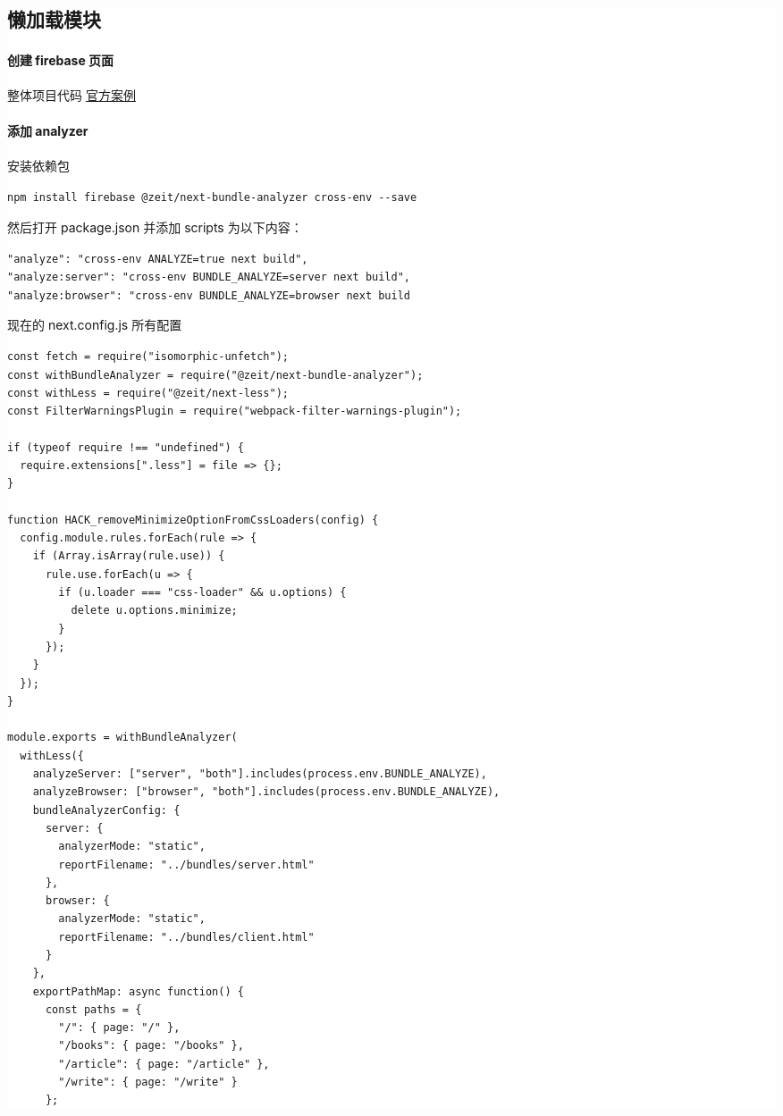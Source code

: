 ## 懒加载模块

#### 创建 firebase 页面

整体项目代码 [官方案例](https://github.com/zeit/next-learn-demo/tree/master/E2-lazy-loading-modules)

#### 添加 analyzer

安装依赖包

```
npm install firebase @zeit/next-bundle-analyzer cross-env --save
```

然后打开 package.json 并添加 scripts 为以下内容：

```
"analyze": "cross-env ANALYZE=true next build",
"analyze:server": "cross-env BUNDLE_ANALYZE=server next build",
"analyze:browser": "cross-env BUNDLE_ANALYZE=browser next build
```

现在的 next.config.js 所有配置

```
const fetch = require("isomorphic-unfetch");
const withBundleAnalyzer = require("@zeit/next-bundle-analyzer");
const withLess = require("@zeit/next-less");
const FilterWarningsPlugin = require("webpack-filter-warnings-plugin");

if (typeof require !== "undefined") {
  require.extensions[".less"] = file => {};
}

function HACK_removeMinimizeOptionFromCssLoaders(config) {
  config.module.rules.forEach(rule => {
    if (Array.isArray(rule.use)) {
      rule.use.forEach(u => {
        if (u.loader === "css-loader" && u.options) {
          delete u.options.minimize;
        }
      });
    }
  });
}

module.exports = withBundleAnalyzer(
  withLess({
    analyzeServer: ["server", "both"].includes(process.env.BUNDLE_ANALYZE),
    analyzeBrowser: ["browser", "both"].includes(process.env.BUNDLE_ANALYZE),
    bundleAnalyzerConfig: {
      server: {
        analyzerMode: "static",
        reportFilename: "../bundles/server.html"
      },
      browser: {
        analyzerMode: "static",
        reportFilename: "../bundles/client.html"
      }
    },
    exportPathMap: async function() {
      const paths = {
        "/": { page: "/" },
        "/books": { page: "/books" },
        "/article": { page: "/article" },
        "/write": { page: "/write" }
      };
```